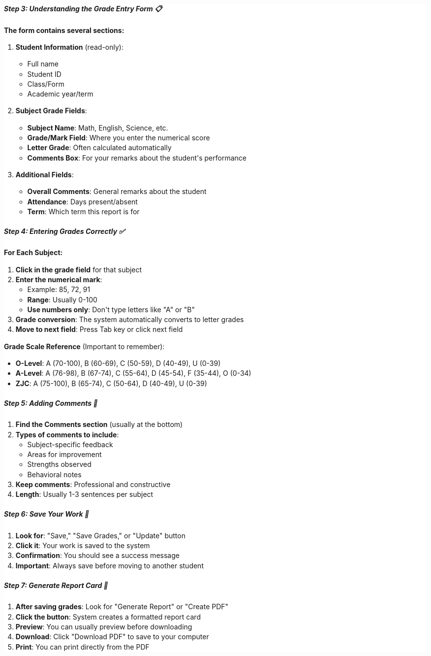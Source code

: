 ##### **Step 3: Understanding the Grade Entry Form** 📋

**The form contains several sections:**

1. **Student Information** (read-only):
   - Full name
   - Student ID
   - Class/Form
   - Academic year/term

2. **Subject Grade Fields**:
   - **Subject Name**: Math, English, Science, etc.
   - **Grade/Mark Field**: Where you enter the numerical score
   - **Letter Grade**: Often calculated automatically
   - **Comments Box**: For your remarks about the student's performance

3. **Additional Fields**:
   - **Overall Comments**: General remarks about the student
   - **Attendance**: Days present/absent
   - **Term**: Which term this report is for

##### **Step 4: Entering Grades Correctly** ✅

**For Each Subject:**
1. **Click in the grade field** for that subject
2. **Enter the numerical mark**: 
   - Example: 85, 72, 91
   - **Range**: Usually 0-100
   - **Use numbers only**: Don't type letters like "A" or "B"
3. **Grade conversion**: The system automatically converts to letter grades
4. **Move to next field**: Press Tab key or click next field

**Grade Scale Reference** (Important to remember):
- **O-Level**: A (70-100), B (60-69), C (50-59), D (40-49), U (0-39)
- **A-Level**: A (76-98), B (67-74), C (55-64), D (45-54), F (35-44), O (0-34)
- **ZJC**: A (75-100), B (65-74), C (50-64), D (40-49), U (0-39)

##### **Step 5: Adding Comments** 💬
1. **Find the Comments section** (usually at the bottom)
2. **Types of comments to include**:
   - Subject-specific feedback
   - Areas for improvement
   - Strengths observed
   - Behavioral notes
3. **Keep comments**: Professional and constructive
4. **Length**: Usually 1-3 sentences per subject

##### **Step 6: Save Your Work** 💾
1. **Look for**: "Save," "Save Grades," or "Update" button
2. **Click it**: Your work is saved to the system
3. **Confirmation**: You should see a success message
4. **Important**: Always save before moving to another student

##### **Step 7: Generate Report Card** 📄
1. **After saving grades**: Look for "Generate Report" or "Create PDF"
2. **Click the button**: System creates a formatted report card
3. **Preview**: You can usually preview before downloading
4. **Download**: Click "Download PDF" to save to your computer
5. **Print**: You can print directly from the PDF
